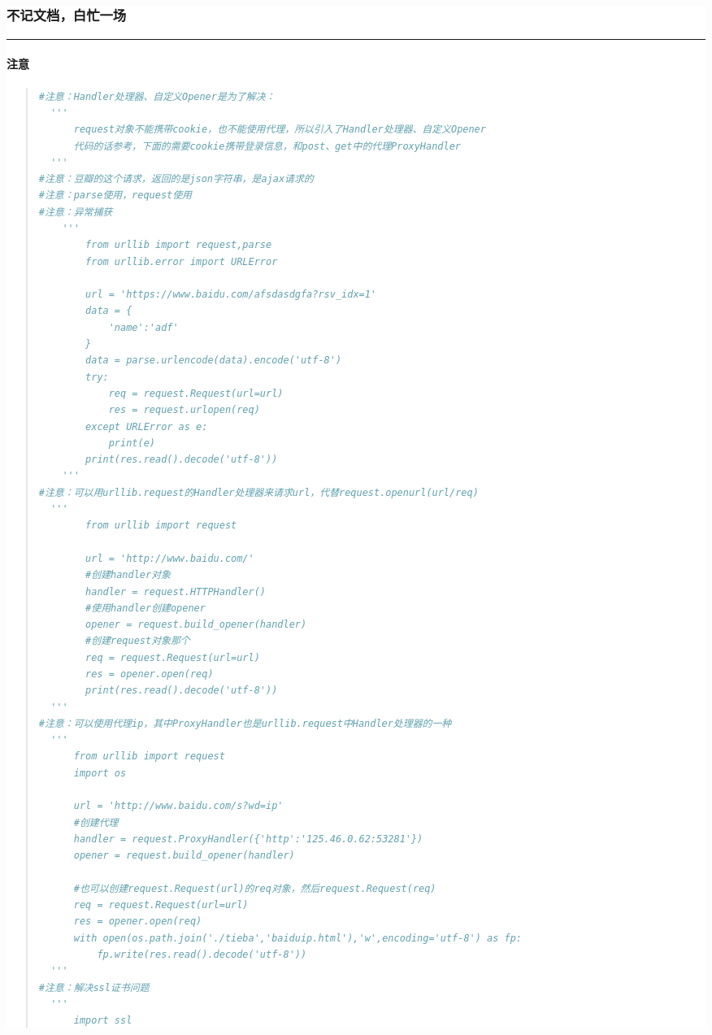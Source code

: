 ### 不记文档，白忙一场

------

#### 注意

> ```python
> #注意：Handler处理器、自定义Opener是为了解决：
> 	'''
> 		request对象不能携带cookie，也不能使用代理，所以引入了Handler处理器、自定义Opener
> 		代码的话参考，下面的需要cookie携带登录信息，和post、get中的代理ProxyHandler
> 	'''
> #注意：豆瓣的这个请求，返回的是json字符串，是ajax请求的
> #注意：parse使用，request使用
> #注意：异常捕获
>     '''
>         from urllib import request,parse
>         from urllib.error import URLError
> 
>         url = 'https://www.baidu.com/afsdasdgfa?rsv_idx=1'
>         data = {
>             'name':'adf'
>         }
>         data = parse.urlencode(data).encode('utf-8')
>         try:
>             req = request.Request(url=url)
>             res = request.urlopen(req)
>         except URLError as e:
>             print(e)
>         print(res.read().decode('utf-8'))
>     '''
> #注意：可以用urllib.request的Handler处理器来请求url，代替request.openurl(url/req)
> 	'''
>         from urllib import request
> 
>         url = 'http://www.baidu.com/'
>         #创建handler对象
>         handler = request.HTTPHandler()
>         #使用handler创建opener
>         opener = request.build_opener(handler)
>         #创建request对象那个
>         req = request.Request(url=url)
>         res = opener.open(req)
>         print(res.read().decode('utf-8'))
> 	'''
> #注意：可以使用代理ip，其中ProxyHandler也是urllib.request中Handler处理器的一种
> 	'''
> 		from urllib import request
> 		import os
> 		
> 		url = 'http://www.baidu.com/s?wd=ip'
> 		#创建代理
> 		handler = request.ProxyHandler({'http':'125.46.0.62:53281'})
> 		opener = request.build_opener(handler)
> 		
> 		#也可以创建request.Request(url)的req对象，然后request.Request(req)
> 		req = request.Request(url=url)
> 		res = opener.open(req)
> 		with open(os.path.join('./tieba','baiduip.html'),'w',encoding='utf-8') as fp:
> 			fp.write(res.read().decode('utf-8'))
> 	'''
> #注意：解决ssl证书问题
> 	'''
> 		import ssl